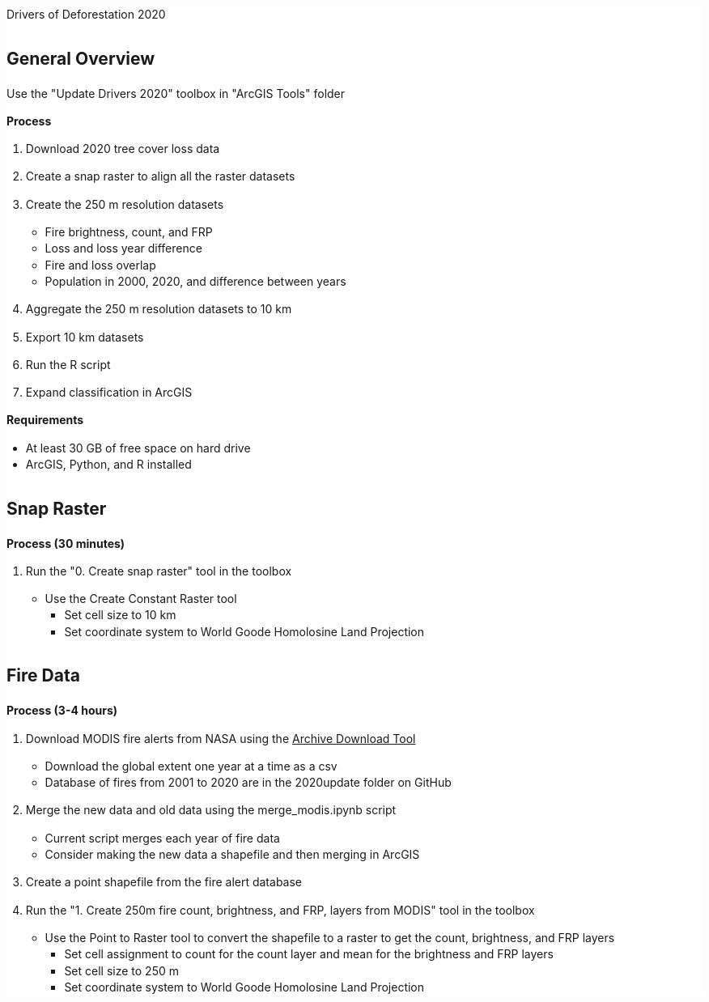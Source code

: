 Drivers of Deforestation 2020
## General Overview

Use the "Update Drivers 2020" toolbox in "ArcGIS Tools" folder

**Process**
1. Download 2020 tree cover loss data
2. Create a snap raster to align all the raster datasets
3. Create the 250 m resolution datasets

    - Fire brightness, count, and FRP
    - Loss and loss year difference
    - Fire and loss overlap
    - Population in 2000, 2020, and difference between years

4. Aggregate the 250 m resolution datasets to 10 km
5. Export 10 km datasets
6. Run the R script
7. Expand classification in ArcGIS

**Requirements**

- At least 30 GB of free space on hard drive
- ArcGIS, Python, and R installed

## Snap Raster

**Process (30 minutes)**
1. Run the "0. Create snap raster" tool in the toolbox

    - Use the Create Constant Raster tool
        - Set cell size to 10 km
        - Set coordinate system to World Goode Homolosine Land Projection

## Fire Data

**Process (3-4 hours)**

1. Download MODIS fire alerts from NASA using the [Archive Download Tool](https://firms.modaps.eosdis.nasa.gov/download/)

    - Download the global extent one year at a time as a csv
    - Database of fires from 2001 to 2020 are in the 2020update folder on GitHub

2. Merge the new data and old data using the merge_modis.ipynb script

    - Current script merges each year of fire data
    - Consider making the new data a shapefile and then merging in ArcGIS

3. Create a point shapefile from the fire alert database

4. Run the "1. Create 250m fire count, brightness, and FRP, layers from MODIS" tool in the toolbox

    - Use the Point to Raster tool to convert the shapefile to a raster to get the count, brightness, and FRP layers
        - Set cell assignment to count for the count layer and mean for the brightness and FRP layers
        - Set cell size to 250 m
        - Set coordinate system to World Goode Homolosine Land Projection
